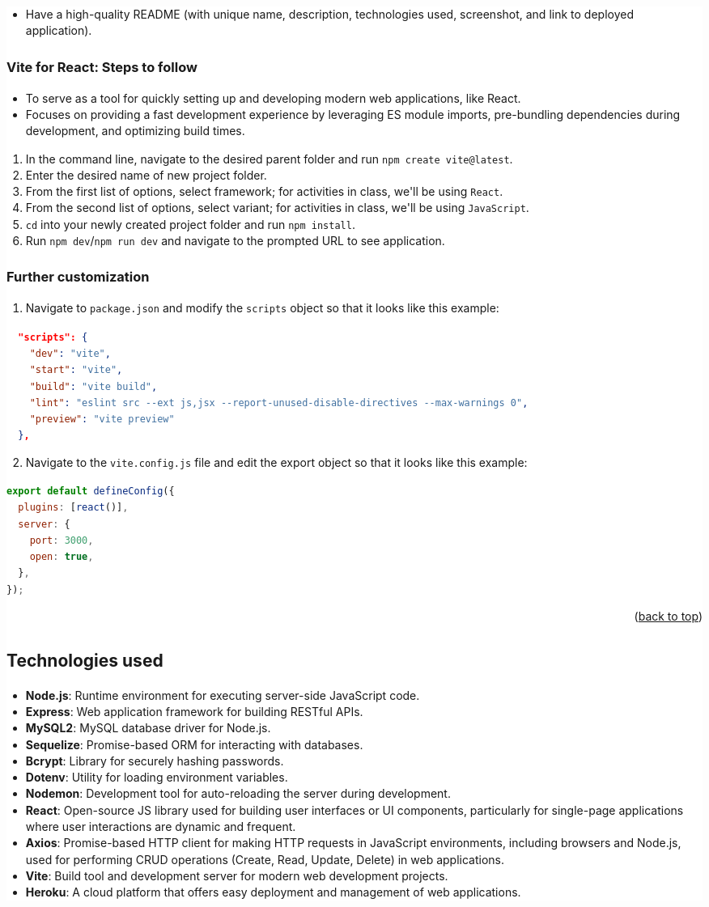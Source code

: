 - Have a high-quality README (with unique name, description, technologies used, screenshot, and link to deployed application).

### Vite for React: Steps to follow

- To serve as a tool for quickly setting up and developing modern web applications, like React.
- Focuses on providing a fast development experience by leveraging ES module imports, pre-bundling dependencies during development, and optimizing build times.

1. In the command line, navigate to the desired parent folder and run `npm create vite@latest`.
2. Enter the desired name of new project folder.
3. From the first list of options, select framework; for activities in class, we'll be using `React`.
4. From the second list of options, select variant; for activities in class, we'll be using `JavaScript`.
5. `cd` into your newly created project folder and run `npm install`.
6. Run `npm dev`/`npm run dev` and navigate to the prompted URL to see application.

### Further customization

1. Navigate to `package.json` and modify the `scripts` object so that it looks like this example:

```json
  "scripts": {
    "dev": "vite",
    "start": "vite",
    "build": "vite build",
    "lint": "eslint src --ext js,jsx --report-unused-disable-directives --max-warnings 0",
    "preview": "vite preview"
  },
```

2. Navigate to the `vite.config.js` file and edit the export object so that it looks like this example:

```js
export default defineConfig({
  plugins: [react()],
  server: {
    port: 3000,
    open: true,
  },
});
```

<p align="right">(<a href="#readme-top">back to top</a>)</p>

## Technologies used <a ID="technologies-used"></a>

- **Node.js**: Runtime environment for executing server-side JavaScript code.
- **Express**: Web application framework for building RESTful APIs.
- **MySQL2**: MySQL database driver for Node.js.
- **Sequelize**: Promise-based ORM for interacting with databases.
- **Bcrypt**: Library for securely hashing passwords.
- **Dotenv**: Utility for loading environment variables.
- **Nodemon**: Development tool for auto-reloading the server during development.
- **React**: Open-source JS library used for building user interfaces or UI components, particularly for single-page applications where user interactions are dynamic and frequent.
- **Axios**: Promise-based HTTP client for making HTTP requests in JavaScript environments, including browsers and Node.js, used for performing CRUD operations (Create, Read, Update, Delete) in web applications.
- **Vite**: Build tool and development server for modern web development projects.
- **Heroku**: A cloud platform that offers easy deployment and management of web applications.
